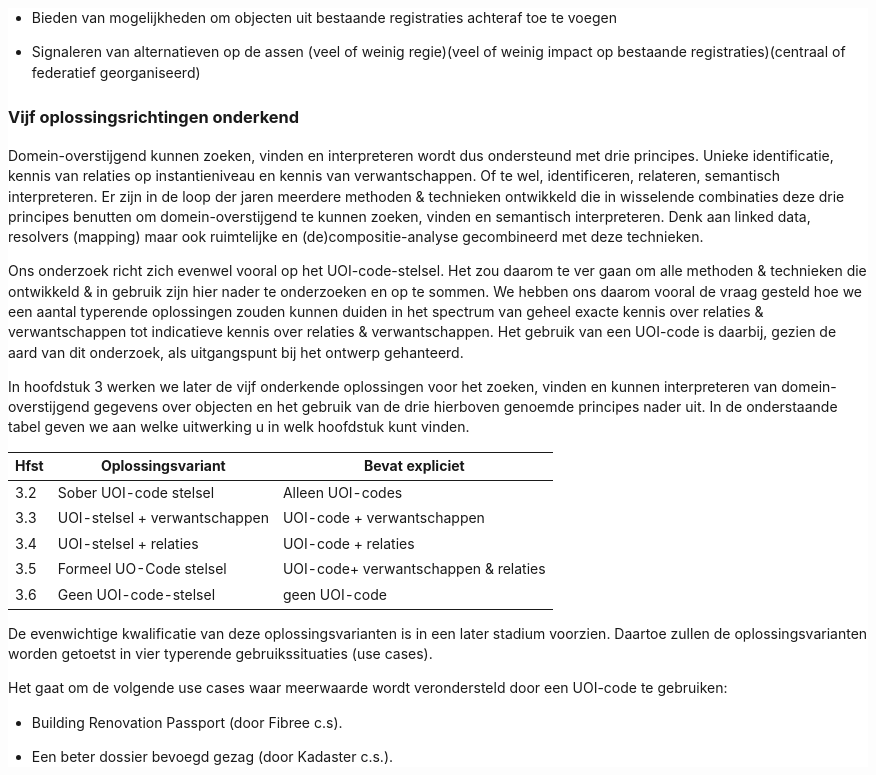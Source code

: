 -   Bieden van mogelijkheden om objecten uit bestaande registraties achteraf toe
    te voegen

-   Signaleren van alternatieven op de assen (veel of weinig regie)(veel of
    weinig impact op bestaande registraties)(centraal of federatief
    georganiseerd)

### Vijf oplossingsrichtingen onderkend

Domein-overstijgend kunnen zoeken, vinden en interpreteren wordt dus ondersteund
met drie principes. Unieke identificatie, kennis van relaties op instantieniveau
en kennis van verwantschappen. Of te wel, identificeren, relateren, semantisch
interpreteren. Er zijn in de loop der jaren meerdere methoden & technieken
ontwikkeld die in wisselende combinaties deze drie principes benutten om
domein-overstijgend te kunnen zoeken, vinden en semantisch interpreteren. Denk
aan linked data, resolvers (mapping) maar ook ruimtelijke en
(de)compositie-analyse gecombineerd met deze technieken.

Ons onderzoek richt zich evenwel vooral op het UOI-code-stelsel. Het zou daarom
te ver gaan om alle methoden & technieken die ontwikkeld & in gebruik zijn hier
nader te onderzoeken en op te sommen. We hebben ons daarom vooral de vraag
gesteld hoe we een aantal typerende oplossingen zouden kunnen duiden in het
spectrum van geheel exacte kennis over relaties & verwantschappen tot
indicatieve kennis over relaties & verwantschappen. Het gebruik van een UOI-code
is daarbij, gezien de aard van dit onderzoek, als uitgangspunt bij het ontwerp
gehanteerd.

In hoofdstuk 3 werken we later de vijf onderkende oplossingen voor het zoeken,
vinden en kunnen interpreteren van domein-overstijgend gegevens over objecten en
het gebruik van de drie hierboven genoemde principes nader uit. In de
onderstaande tabel geven we aan welke uitwerking u in welk hoofdstuk kunt
vinden.

| Hfst | Oplossingsvariant             | Bevat expliciet                      |
|------|-------------------------------|--------------------------------------|
| 3.2  | Sober UOI-code stelsel        | Alleen UOI-codes                     |
| 3.3  | UOI-stelsel + verwantschappen | UOI-code + verwantschappen           |
| 3.4  | UOI-stelsel + relaties        | UOI-code + relaties                  |
| 3.5  | Formeel UO-Code stelsel       | UOI-code+ verwantschappen & relaties |
| 3.6  | Geen UOI-code-stelsel         | geen UOI-code                        |

De evenwichtige kwalificatie van deze oplossingsvarianten is in een later
stadium voorzien. Daartoe zullen de oplossingsvarianten worden getoetst in vier
typerende gebruikssituaties (use cases).

Het gaat om de volgende use cases waar meerwaarde wordt verondersteld door een
UOI-code te gebruiken:

-   Building Renovation Passport (door Fibree c.s).

-   Een beter dossier bevoegd gezag (door Kadaster c.s.).
